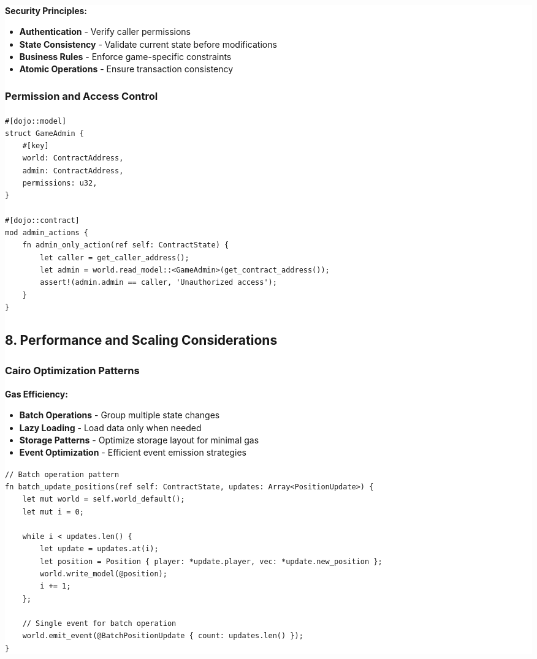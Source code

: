 **Security Principles:**
- **Authentication** - Verify caller permissions
- **State Consistency** - Validate current state before modifications
- **Business Rules** - Enforce game-specific constraints
- **Atomic Operations** - Ensure transaction consistency

### Permission and Access Control

```cairo
#[dojo::model]
struct GameAdmin {
    #[key]
    world: ContractAddress,
    admin: ContractAddress,
    permissions: u32,
}

#[dojo::contract]
mod admin_actions {
    fn admin_only_action(ref self: ContractState) {
        let caller = get_caller_address();
        let admin = world.read_model::<GameAdmin>(get_contract_address());
        assert!(admin.admin == caller, 'Unauthorized access');
    }
}
```

## 8. Performance and Scaling Considerations

### Cairo Optimization Patterns

**Gas Efficiency:**
- **Batch Operations** - Group multiple state changes
- **Lazy Loading** - Load data only when needed
- **Storage Patterns** - Optimize storage layout for minimal gas
- **Event Optimization** - Efficient event emission strategies

```cairo
// Batch operation pattern
fn batch_update_positions(ref self: ContractState, updates: Array<PositionUpdate>) {
    let mut world = self.world_default();
    let mut i = 0;
    
    while i < updates.len() {
        let update = updates.at(i);
        let position = Position { player: *update.player, vec: *update.new_position };
        world.write_model(@position);
        i += 1;
    };
    
    // Single event for batch operation
    world.emit_event(@BatchPositionUpdate { count: updates.len() });
}
```

